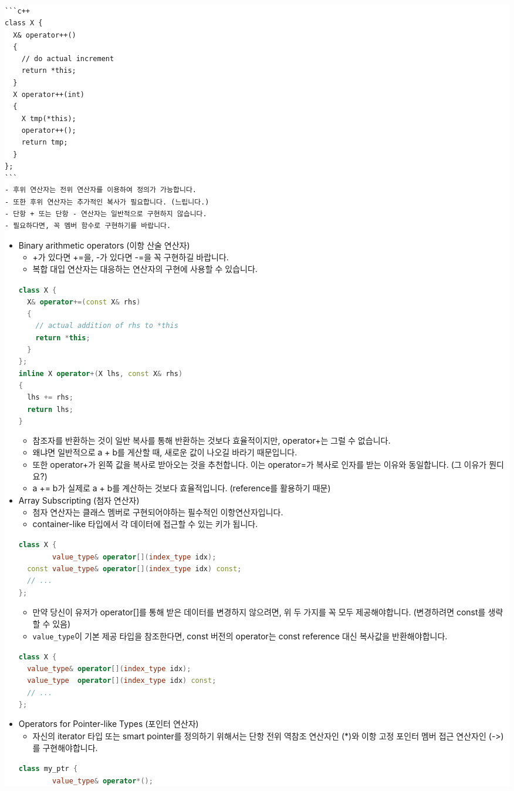     ```c++
    class X {
      X& operator++()
      {
        // do actual increment
        return *this;
      }
      X operator++(int)
      {
        X tmp(*this);
        operator++();
        return tmp;
      }
    };
    ```
    - 후위 연산자는 전위 연산자를 이용하여 정의가 가능합니다.
    - 또한 후위 연산자는 추가적인 복사가 필요합니다. (느립니다.)
    - 단항 + 또는 단항 - 연산자는 일반적으로 구현하지 않습니다.
    - 필요하다면, 꼭 멤버 함수로 구현하기를 바랍니다.
- Binary arithmetic operators (이항 산술 연산자)
  - +가 있다면 +=을, -가 있다면 -=을 꼭 구현하길 바랍니다.
  - 복합 대입 연산자는 대응하는 연산자의 구현에 사용할 수 있습니다.
  ```c++
  class X {
    X& operator+=(const X& rhs)
    {
      // actual addition of rhs to *this
      return *this;
    }
  };
  inline X operator+(X lhs, const X& rhs)
  {
    lhs += rhs;
    return lhs;
  }
  ```
  - 참조자를 반환하는 것이 일반 복사를 통해 반환하는 것보다 효율적이지만, operator+는 그럴 수 없습니다.
  - 왜냐면 일반적으로 a + b를 게산할 때, 새로운 값이 나오길 바라기 때문입니다.
  - 또한 operator+가 왼쪽 값을 복사로 받아오는 것을 추천합니다. 이는 operator=가 복사로 인자를 받는 이유와 동일합니다. (그 이유가 뭔디요?)
  - a += b가 실제로 a + b를 계산하는 것보다 효율적입니다. (reference를 활용하기 때문)
- Array Subscripting (첨자 연산자)
  - 첨자 연산자는 클래스 멤버로 구현되어야하는 필수적인 이항연산자입니다.
  - container-like 타입에서 각 데이터에 접근할 수 있는 키가 됩니다.
  ```c++
  class X {
          value_type& operator[](index_type idx);
    const value_type& operator[](index_type idx) const;
    // ...
  };
  ```
  - 만약 당신이 유저가 operator[]를 통해 받은 데이터를 변경하지 않으려면, 위 두 가지를 꼭 모두 제공해야합니다. (변경하려면 const를 생략할 수 있음)
  - `value_type`이 기본 제공 타입을 참조한다면, const 버전의 operator는 const reference 대신 복사값을 반환해야합니다.
  ```c++
  class X {
    value_type& operator[](index_type idx);
    value_type  operator[](index_type idx) const;
    // ...
  };
  ```
- Operators for Pointer-like Types (포인터 연산자)
  - 자신의 iterator 타입 또는 smart pointer를 정의하기 위해서는 단항 전위 역참조 연산자인 (*)와 이항 고정 포인터 멤버 접근 연산자인 (->)를 구현해야합니다.
  ```c++
  class my_ptr {
          value_type& operator*();
  ```